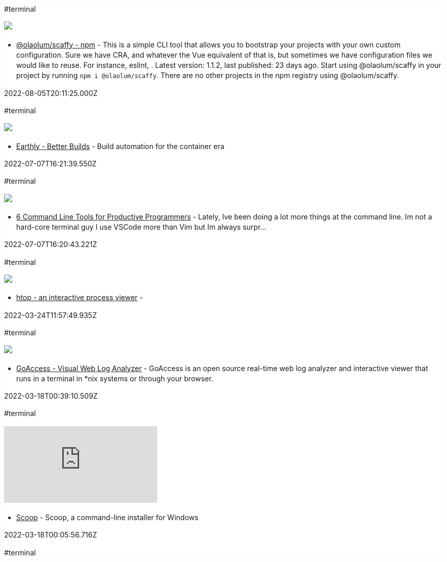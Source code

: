 #terminal

![](https://static-production.npmjs.com/338e4905a2684ca96e08c7780fc68412.png)

- [@olaolum/scaffy - npm](https://www.npmjs.com/package/@olaolum/scaffy?ref=producthunt) - This is a simple CLI tool that allows you to bootstrap your projects with your own custom configuration. Sure we have CRA, and whatever the Vue equivalent of that is, but sometimes we have configuration files we would like to reuse. For instance, eslint, . Latest version: 1.1.2, last published: 23 days ago. Start using @olaolum/scaffy in your project by running `npm i @olaolum/scaffy`. There are no other projects in the npm registry using @olaolum/scaffy.

2022-08-05T20:11:25.000Z

#terminal

![](https://earthly.dev/assets/img/twitter-card-large.png)

- [Earthly - Better Builds](https://earthly.dev) - Build automation for the container era

2022-07-07T16:21:39.550Z

#terminal

![](https://earthly.dev/blog/generated/assets/images/command-line-tools/header-800-5b28c8ae5.jpg)

- [6 Command Line Tools for Productive Programmers](https://earthly.dev/blog/command-line-tools) - Lately, Ive been doing a lot more things at the command line. Im not a hard-core terminal guy  I use VSCode more than Vim  but Im always surpr...

2022-07-07T16:20:43.221Z

#terminal

![](https://rdl.ink/render/https%3A%2F%2Fhtop.dev)

- [htop - an interactive process viewer](https://htop.dev) - 

2022-03-24T11:57:49.935Z

#terminal

![](https://goaccess.io/images/goaccess-real-time-html-big.png?20230930201042)

- [GoAccess - Visual Web Log Analyzer](https://goaccess.io) - GoAccess is an open source real-time web log analyzer and interactive viewer that runs in a terminal in *nix systems or through your browser.

2022-03-18T00:39:10.509Z

#terminal

![](https://rdl.ink/render/https%3A%2F%2Fscoop.sh)

- [Scoop](https://scoop.sh) - Scoop, a command-line installer for Windows

2022-03-18T00:05:56.716Z

#terminal
